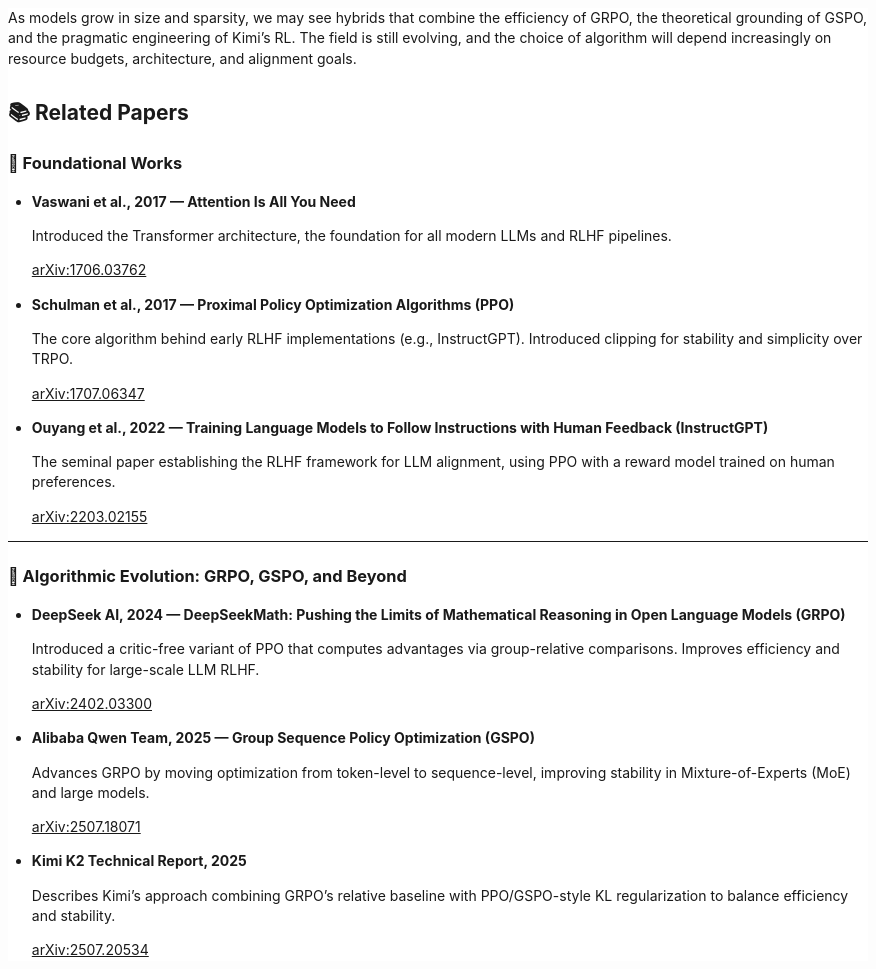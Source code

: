 As models grow in size and sparsity, we may see hybrids that combine the efficiency of GRPO, the theoretical grounding of GSPO, and the pragmatic engineering of Kimi’s RL. The field is still evolving, and the choice of algorithm will depend increasingly on resource budgets, architecture, and alignment goals.

## **📚 Related Papers**

### **🔹 Foundational Works**

- **Vaswani et al., 2017 — Attention Is All You Need**
    
    Introduced the Transformer architecture, the foundation for all modern LLMs and RLHF pipelines.
    
    [arXiv:1706.03762](https://arxiv.org/abs/1706.03762)
    
- **Schulman et al., 2017 — Proximal Policy Optimization Algorithms (PPO)**
    
    The core algorithm behind early RLHF implementations (e.g., InstructGPT). Introduced clipping for stability and simplicity over TRPO.
    
    [arXiv:1707.06347](https://arxiv.org/abs/1707.06347)
    
- **Ouyang et al., 2022 — Training Language Models to Follow Instructions with Human Feedback (InstructGPT)**
    
    The seminal paper establishing the RLHF framework for LLM alignment, using PPO with a reward model trained on human preferences.
    
    [arXiv:2203.02155](https://arxiv.org/abs/2203.02155)
    

---

### **🔹 Algorithmic Evolution: GRPO, GSPO, and Beyond**

- **DeepSeek AI, 2024 — DeepSeekMath: Pushing the Limits of Mathematical Reasoning in Open Language Models (GRPO)**
    
    Introduced a critic-free variant of PPO that computes advantages via group-relative comparisons. Improves efficiency and stability for large-scale LLM RLHF.
    
    [arXiv:2402.03300](https://arxiv.org/abs/2402.03300)
    
- **Alibaba Qwen Team, 2025 — Group Sequence Policy Optimization (GSPO)**
    
    Advances GRPO by moving optimization from token-level to sequence-level, improving stability in Mixture-of-Experts (MoE) and large models.
    
    [arXiv:2507.18071](https://arxiv.org/abs/2507.18071)
    
- **Kimi K2 Technical Report, 2025**
    
    Describes Kimi’s approach combining GRPO’s relative baseline with PPO/GSPO-style KL regularization to balance efficiency and stability.
    
    [arXiv:2507.20534](https://arxiv.org/abs/2507.20534)